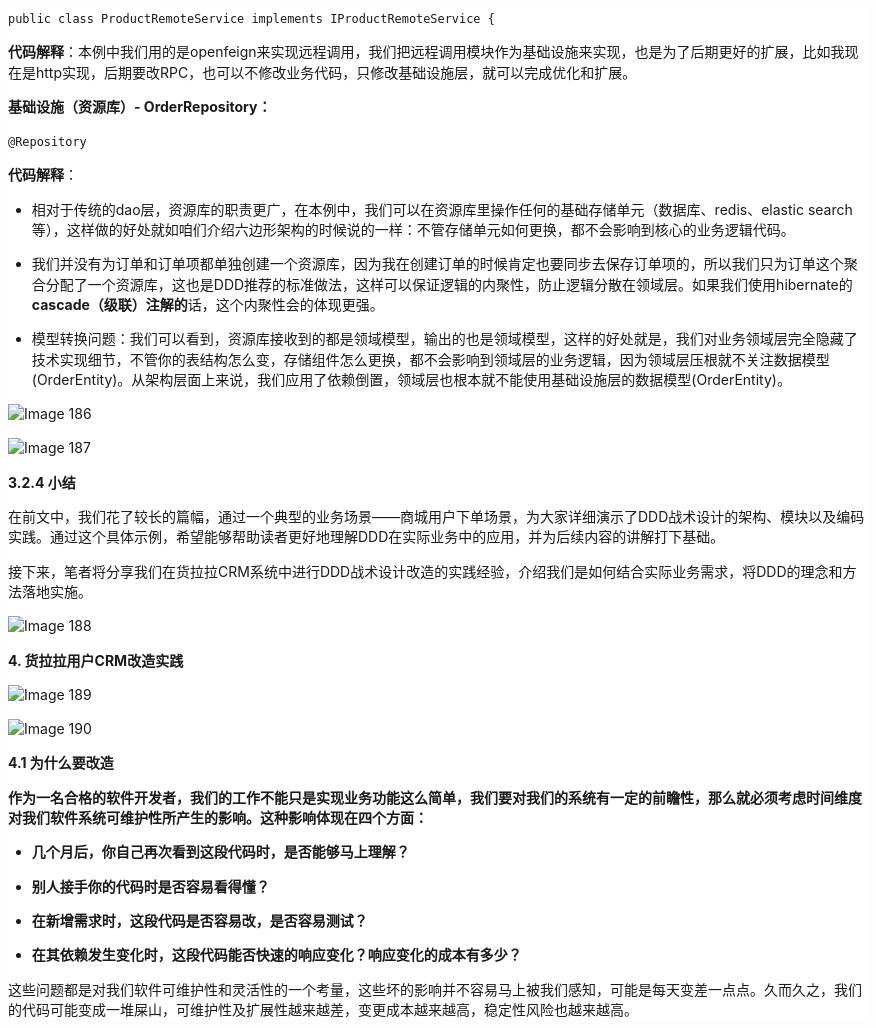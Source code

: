 ```
public class ProductRemoteService implements IProductRemoteService {
```

**代码解释**：本例中我们用的是openfeign来实现远程调用，我们把远程调用模块作为基础设施来实现，也是为了后期更好的扩展，比如我现在是http实现，后期要改RPC，也可以不修改业务代码，只修改基础设施层，就可以完成优化和扩展。

**基础设施（资源库）- OrderRepository：**

  

```
@Repository
```

**代码解释**：

*   相对于传统的dao层，资源库的职责更广，在本例中，我们可以在资源库里操作任何的基础存储单元（数据库、redis、elastic search等），这样做的好处就如咱们介绍六边形架构的时候说的一样：不管存储单元如何更换，都不会影响到核心的业务逻辑代码。
    
*   我们并没有为订单和订单项都单独创建一个资源库，因为我在创建订单的时候肯定也要同步去保存订单项的，所以我们只为订单这个聚合分配了一个资源库，这也是DDD推荐的标准做法，这样可以保证逻辑的内聚性，防止逻辑分散在领域层。如果我们使用hibernate的**cascade（级联）注解的**话，这个内聚性会的体现更强。
    
*   模型转换问题：我们可以看到，资源库接收到的都是领域模型，输出的也是领域模型，这样的好处就是，我们对业务领域层完全隐藏了技术实现细节，不管你的表结构怎么变，存储组件怎么更换，都不会影响到领域层的业务逻辑，因为领域层压根就不关注数据模型(OrderEntity)。从架构层面上来说，我们应用了依赖倒置，领域层也根本就不能使用基础设施层的数据模型(OrderEntity)。
    

![Image 186](https://mmbiz.qpic.cn/mmbiz_png/RZRtzgDVeDhRiaMrbj7g8EmVSRibIJHS56sibduKBKcibclVzXJsEl386e9DWHuWDv7D3Fc7OoJLZTwbT1mGPnddMQ/640?&wx_fmt=png)

![Image 187](https://mmbiz.qpic.cn/mmbiz_gif/gyib9Ny1MDuMPhM61YIjDCXJEg4lEWZ03ygs0GdI1n7esswxXnZX7lmTwk0LJAMphIJuBcf2Fia1enFlZQjORyBg/640?&wx_fmt=gif)

****3.2.4 小结****

在前文中，我们花了较长的篇幅，通过一个典型的业务场景——商城用户下单场景，为大家详细演示了DDD战术设计的架构、模块以及编码实践。通过这个具体示例，希望能够帮助读者更好地理解DDD在实际业务中的应用，并为后续内容的讲解打下基础。

接下来，笔者将分享我们在货拉拉CRM系统中进行DDD战术设计改造的实践经验，介绍我们是如何结合实际业务需求，将DDD的理念和方法落地实施。

![Image 188](https://mmbiz.qpic.cn/sz_mmbiz_gif/WTribIhib1koUTyxGichC0hDLndwZs9uOdicDROdm1aJsVia871m6XHNjzb6ibRVibgMaz4Jicc0YicT8kdSuMw7R77HmNQ/640?&wx_fmt=gif)

**4\. 货拉拉用户CRM改造实践**

![Image 189](https://mmbiz.qpic.cn/sz_mmbiz_png/4Tm8EiaIeibkY6V9tPyJPzQQb8pehwgIlBfsGia8Qbfct5Vfgka5lbQibtHv3cZH9EjECATySWGYYt1JcGCkMFYQQQ/640?&wx_fmt=png)

![Image 190](https://mmbiz.qpic.cn/mmbiz_png/XnD13gRyKr153p1Cbz9FJ2trGZs0GAwZUVSux5L29HHmpZFUtq5tHVuBIg5QNZ5dwRZljwAdHdFNkB0H3UDcZg/640?wx_fmt=png)

****4.1 为什么要改造****

**作为一名合格的软件开发者，我们的工作不能只是实现业务功能这么简单，我们要对我们的系统有一定的前瞻性，那么就必须考虑时间维度对我们软件系统可维护性所产生的影响。这种影响体现在四个方面：**

*   **几个月后，你自己再次看到这段代码时，是否能够马上理解？**
    
*   **别人接手你的代码时是否容易看得懂？**
    
*   **在新增需求时，这段代码是否容易改，是否容易测试？**
    
*   **在其依赖发生变化时，这段代码能否快速的响应变化？响应变化的成本有多少？**
    

这些问题都是对我们软件可维护性和灵活性的一个考量，这些坏的影响并不容易马上被我们感知，可能是每天变差一点点。久而久之，我们的代码可能变成一堆屎山，可维护性及扩展性越来越差，变更成本越来越高，稳定性风险也越来越高。
